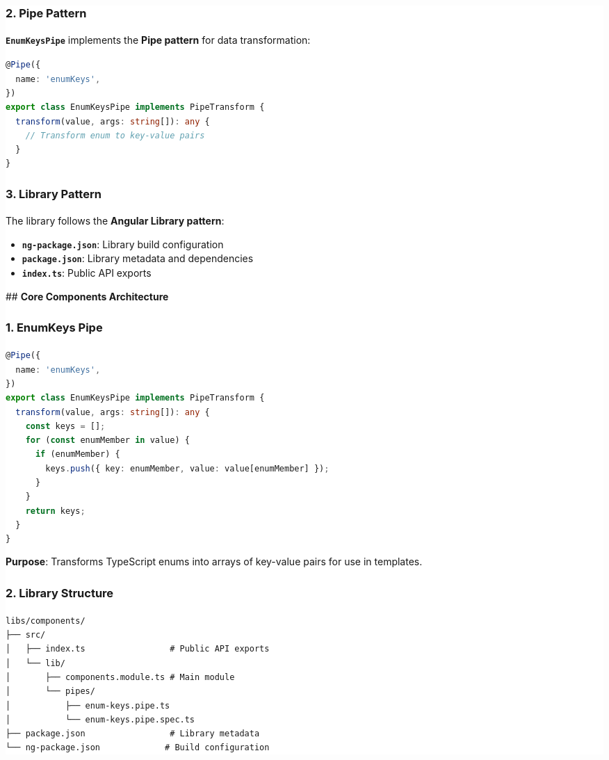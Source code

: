 ### **2. Pipe Pattern**
**`EnumKeysPipe`** implements the **Pipe pattern** for data transformation:
```typescript
@Pipe({
  name: 'enumKeys',
})
export class EnumKeysPipe implements PipeTransform {
  transform(value, args: string[]): any {
    // Transform enum to key-value pairs
  }
}
```

### **3. Library Pattern**
The library follows the **Angular Library pattern**:
- **`ng-package.json`**: Library build configuration
- **`package.json`**: Library metadata and dependencies
- **`index.ts`**: Public API exports

##️ **Core Components Architecture**

### **1. EnumKeys Pipe**
```typescript
@Pipe({
  name: 'enumKeys',
})
export class EnumKeysPipe implements PipeTransform {
  transform(value, args: string[]): any {
    const keys = [];
    for (const enumMember in value) {
      if (enumMember) {
        keys.push({ key: enumMember, value: value[enumMember] });
      }
    }
    return keys;
  }
}
```

**Purpose**: Transforms TypeScript enums into arrays of key-value pairs for use in templates.

### **2. Library Structure**
```
libs/components/
├── src/
│   ├── index.ts                 # Public API exports
│   └── lib/
│       ├── components.module.ts # Main module
│       └── pipes/
│           ├── enum-keys.pipe.ts
│           └── enum-keys.pipe.spec.ts
├── package.json                 # Library metadata
└── ng-package.json             # Build configuration
```
